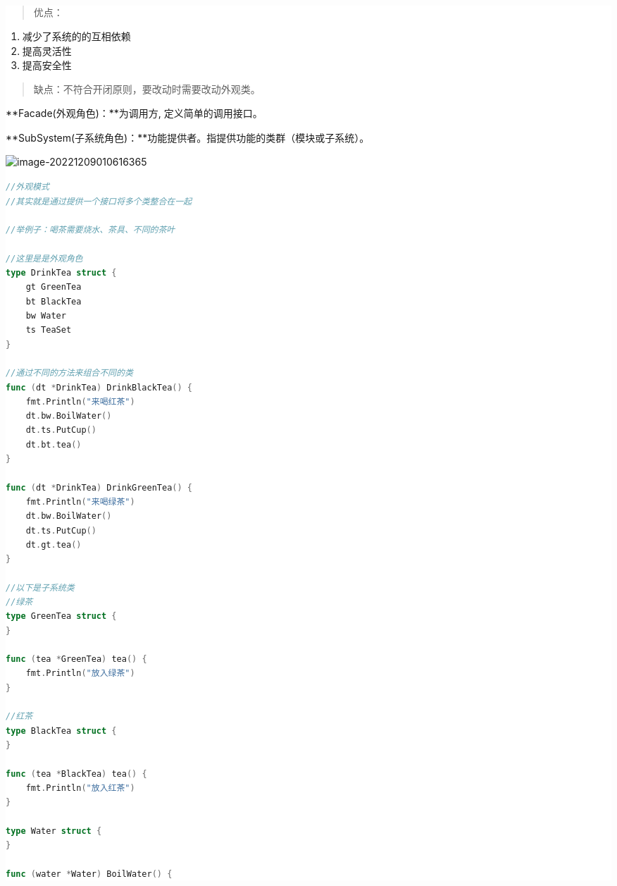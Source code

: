 > 优点：

1. 减少了系统的的互相依赖
2. 提高灵活性
3. 提高安全性



> 缺点：不符合开闭原则，要改动时需要改动外观类。



**Facade(外观角色)：**为调用方, 定义简单的调用接口。

**SubSystem(子系统角色)：**功能提供者。指提供功能的类群（模块或子系统）。

![image-20221209010616365](https://test-1309023885.cos.ap-guangzhou.myqcloud.com/typora/image-20221209010616365.png)

```go
//外观模式
//其实就是通过提供一个接口将多个类整合在一起

//举例子：喝茶需要烧水、茶具、不同的茶叶

//这里是是外观角色
type DrinkTea struct {
	gt GreenTea
	bt BlackTea
	bw Water
	ts TeaSet
}

//通过不同的方法来组合不同的类
func (dt *DrinkTea) DrinkBlackTea() {
	fmt.Println("来喝红茶")
	dt.bw.BoilWater()
	dt.ts.PutCup()
	dt.bt.tea()
}

func (dt *DrinkTea) DrinkGreenTea() {
	fmt.Println("来喝绿茶")
	dt.bw.BoilWater()
	dt.ts.PutCup()
	dt.gt.tea()
}

//以下是子系统类
//绿茶
type GreenTea struct {
}

func (tea *GreenTea) tea() {
	fmt.Println("放入绿茶")
}

//红茶
type BlackTea struct {
}

func (tea *BlackTea) tea() {
	fmt.Println("放入红茶")
}

type Water struct {
}

func (water *Water) BoilWater() {
```
